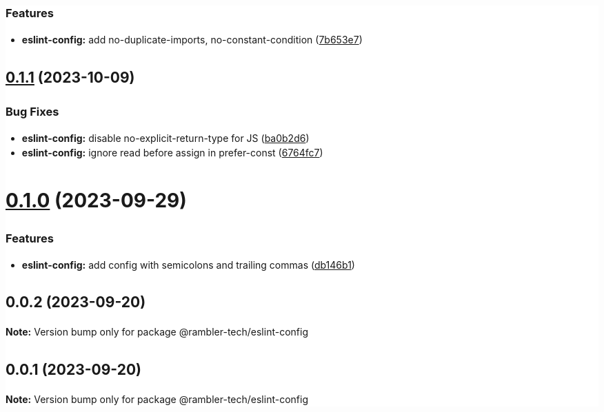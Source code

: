 ### Features

- **eslint-config:** add no-duplicate-imports, no-constant-condition ([7b653e7](https://github.com/rambler-digital-solutions/rambler-configs/commit/7b653e7c01c295148be1c8d4a1da171d48f37338))

## [0.1.1](https://github.com/rambler-digital-solutions/rambler-configs/compare/@rambler-tech/eslint-config@0.1.0...@rambler-tech/eslint-config@0.1.1) (2023-10-09)

### Bug Fixes

- **eslint-config:** disable no-explicit-return-type for JS ([ba0b2d6](https://github.com/rambler-digital-solutions/rambler-configs/commit/ba0b2d68f0c01ef7ef936d1e01720a9beeb85121))
- **eslint-config:** ignore read before assign in prefer-const ([6764fc7](https://github.com/rambler-digital-solutions/rambler-configs/commit/6764fc701a987d05388f31279f043cd47b65bc07))

# [0.1.0](https://github.com/rambler-digital-solutions/rambler-configs/compare/@rambler-tech/eslint-config@0.0.2...@rambler-tech/eslint-config@0.1.0) (2023-09-29)

### Features

- **eslint-config:** add config with semicolons and trailing commas ([db146b1](https://github.com/rambler-digital-solutions/rambler-configs/commit/db146b13d1a134efd4a8ff2b694f9c75a77cbf52))

## 0.0.2 (2023-09-20)

**Note:** Version bump only for package @rambler-tech/eslint-config

## 0.0.1 (2023-09-20)

**Note:** Version bump only for package @rambler-tech/eslint-config
